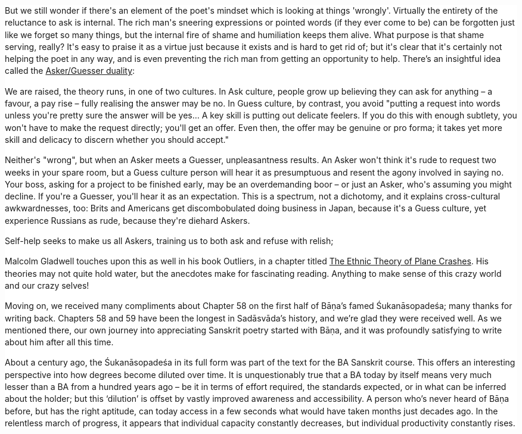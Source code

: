   

But we still wonder if there's an element of the poet's mindset which is looking at things 'wrongly'. Virtually the entirety of the reluctance to ask is internal. The rich man's sneering expressions or pointed words (if they ever come to be) can be forgotten just like we forget so many things, but the internal fire of shame and humiliation keeps them alive. What purpose is that shame serving, really? It's easy to praise it as a virtue just because it exists and is hard to get rid of; but it's clear that it's certainly not helping the poet in any way, and is even preventing the rich man from getting an opportunity to help. There’s an insightful idea called the [Asker/Guesser duality](http://www.theguardian.com/lifeandstyle/2010/may/08/change-life-asker-guesser%20):

  

We are raised, the theory runs, in one of two cultures. In Ask culture, people grow up believing they can ask for anything – a favour, a pay rise – fully realising the answer may be no. In Guess culture, by contrast, you avoid "putting a request into words unless you're pretty sure the answer will be yes… A key skill is putting out delicate feelers. If you do this with enough subtlety, you won't have to make the request directly; you'll get an offer. Even then, the offer may be genuine or pro forma; it takes yet more skill and delicacy to discern whether you should accept."

  

Neither's "wrong", but when an Asker meets a Guesser, unpleasantness results. An Asker won't think it's rude to request two weeks in your spare room, but a Guess culture person will hear it as presumptuous and resent the agony involved in saying no. Your boss, asking for a project to be finished early, may be an overdemanding boor – or just an Asker, who's assuming you might decline. If you're a Guesser, you'll hear it as an expectation. This is a spectrum, not a dichotomy, and it explains cross-cultural awkwardnesses, too: Brits and Americans get discombobulated doing business in Japan, because it's a Guess culture, yet experience Russians as rude, because they're diehard Askers.

  

Self-help seeks to make us all Askers, training us to both ask and refuse with relish;

  

Malcolm Gladwell touches upon this as well in his book Outliers, in a chapter titled [The Ethnic Theory of Plane Crashes](http://www.scribd.com/jmartinez_222/d/89685488-The-Ethnic-Theory-of-Plane-Crashes). His theories may not quite hold water, but the anecdotes make for fascinating reading. Anything to make sense of this crazy world and our crazy selves!

  

Moving on, we received many compliments about Chapter 58 on the first half of Bāṇa’s famed Śukanāsopadeśa; many thanks for writing back. Chapters 58 and 59 have been the longest in Sadāsvāda’s history, and we’re glad they were received well. As we mentioned there, our own journey into appreciating Sanskrit poetry started with Bāṇa, and it was profoundly satisfying to write about him after all this time.

  

About a century ago, the Śukanāsopadeśa in its full form was part of the text for the BA Sanskrit course. This offers an interesting perspective into how degrees become diluted over time. It is unquestionably true that a BA today by itself means very much lesser than a BA from a hundred years ago – be it in terms of effort required, the standards expected, or in what can be inferred about the holder; but this ‘dilution’ is offset by vastly improved awareness and accessibility. A person who’s never heard of Bāṇa before, but has the right aptitude, can today access in a few seconds what would have taken months just decades ago. In the relentless march of progress, it appears that individual capacity constantly decreases, but individual productivity constantly rises.

  